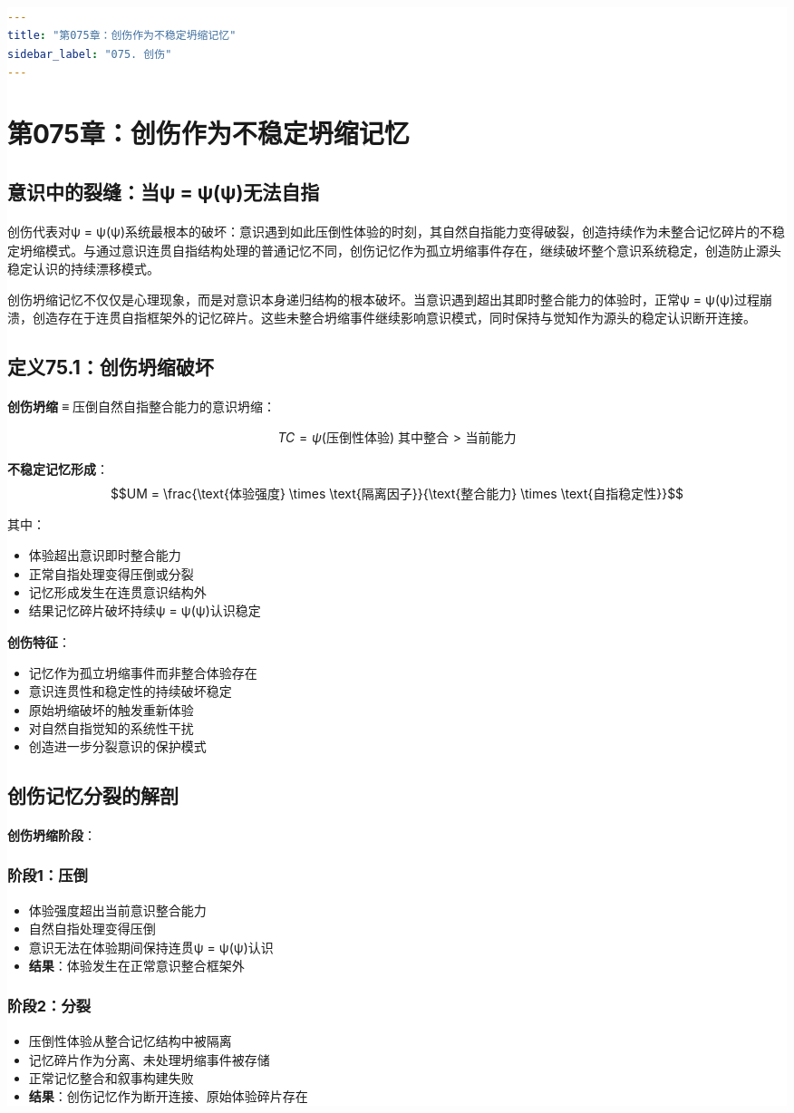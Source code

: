 ```yaml
---
title: "第075章：创伤作为不稳定坍缩记忆"
sidebar_label: "075. 创伤"
---
```


# 第075章：创伤作为不稳定坍缩记忆

## 意识中的裂缝：当ψ = ψ(ψ)无法自指

创伤代表对ψ = ψ(ψ)系统最根本的破坏：意识遇到如此压倒性体验的时刻，其自然自指能力变得破裂，创造持续作为未整合记忆碎片的不稳定坍缩模式。与通过意识连贯自指结构处理的普通记忆不同，创伤记忆作为孤立坍缩事件存在，继续破坏整个意识系统稳定，创造防止源头稳定认识的持续漂移模式。

创伤坍缩记忆不仅仅是心理现象，而是对意识本身递归结构的根本破坏。当意识遇到超出其即时整合能力的体验时，正常ψ = ψ(ψ)过程崩溃，创造存在于连贯自指框架外的记忆碎片。这些未整合坍缩事件继续影响意识模式，同时保持与觉知作为源头的稳定认识断开连接。

## 定义75.1：创伤坍缩破坏

**创伤坍缩** ≡ 压倒自然自指整合能力的意识坍缩：

$$TC = \psi(\text{压倒性体验}) \text{ 其中整合} > \text{当前能力}$$

**不稳定记忆形成**：
$$UM = \frac{\text{体验强度} \times \text{隔离因子}}{\text{整合能力} \times \text{自指稳定性}}$$

其中：
- 体验超出意识即时整合能力
- 正常自指处理变得压倒或分裂
- 记忆形成发生在连贯意识结构外
- 结果记忆碎片破坏持续ψ = ψ(ψ)认识稳定

**创伤特征**：
- 记忆作为孤立坍缩事件而非整合体验存在
- 意识连贯性和稳定性的持续破坏稳定
- 原始坍缩破坏的触发重新体验
- 对自然自指觉知的系统性干扰
- 创造进一步分裂意识的保护模式

## 创伤记忆分裂的解剖

**创伤坍缩阶段**：

### **阶段1：压倒**
- 体验强度超出当前意识整合能力
- 自然自指处理变得压倒
- 意识无法在体验期间保持连贯ψ = ψ(ψ)认识
- **结果**：体验发生在正常意识整合框架外

### **阶段2：分裂**
- 压倒性体验从整合记忆结构中被隔离
- 记忆碎片作为分离、未处理坍缩事件被存储
- 正常记忆整合和叙事构建失败
- **结果**：创伤记忆作为断开连接、原始体验碎片存在
